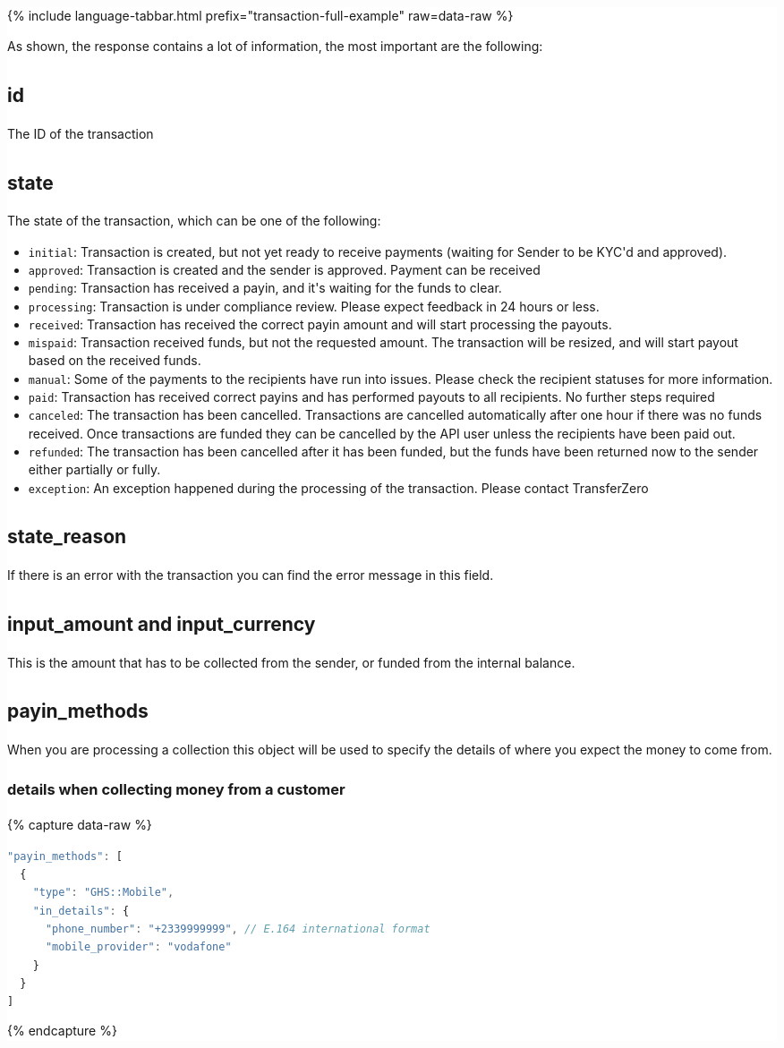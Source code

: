 {% include language-tabbar.html prefix="transaction-full-example" raw=data-raw %}

As shown, the response contains a lot of information, the most important are the following:

## id

The ID of the transaction

## state

The state of the transaction, which can be one of the following:

* `initial`: Transaction is created, but not yet ready to receive payments (waiting for Sender to be KYC'd and approved).
* `approved`: Transaction is created and the sender is approved. Payment can be received
* `pending`: Transaction has received a payin, and it's waiting for the funds to clear.
* `processing`: Transaction is under compliance review. Please expect feedback in 24 hours or less.
* `received`: Transaction has received the correct payin amount and will start processing the payouts.
* `mispaid`: Transaction received funds, but not the requested amount. The transaction will be resized, and will start payout based on the received funds.
* `manual`: Some of the payments to the recipients have run into issues. Please check the recipient statuses for more information.
* `paid`: Transaction has received correct payins and has performed payouts to all recipients. No further steps required
* `canceled`: The transaction has been cancelled. Transactions are cancelled automatically after one hour if there was no funds received. Once transactions are funded they can be cancelled by the API user unless the recipients have been paid out.
* `refunded`: The transaction has been cancelled after it has been funded, but the funds have been returned now to the sender either partially or fully.
* `exception`: An exception happened during the processing of the transaction. Please contact TransferZero

## state_reason

If there is an error with the transaction you can find the error message in this field.

## input_amount and input_currency

This is the amount that has to be collected from the sender, or funded from the internal balance.

## payin_methods

When you are processing a collection this object will be used to specify the details of where you expect the money to come from.

### details when collecting money from a customer

{% capture data-raw %}
```javascript
"payin_methods": [
  {
    "type": "GHS::Mobile",
    "in_details": {
      "phone_number": "+2339999999", // E.164 international format
      "mobile_provider": "vodafone"
    }
  }
]
```
{% endcapture %}
